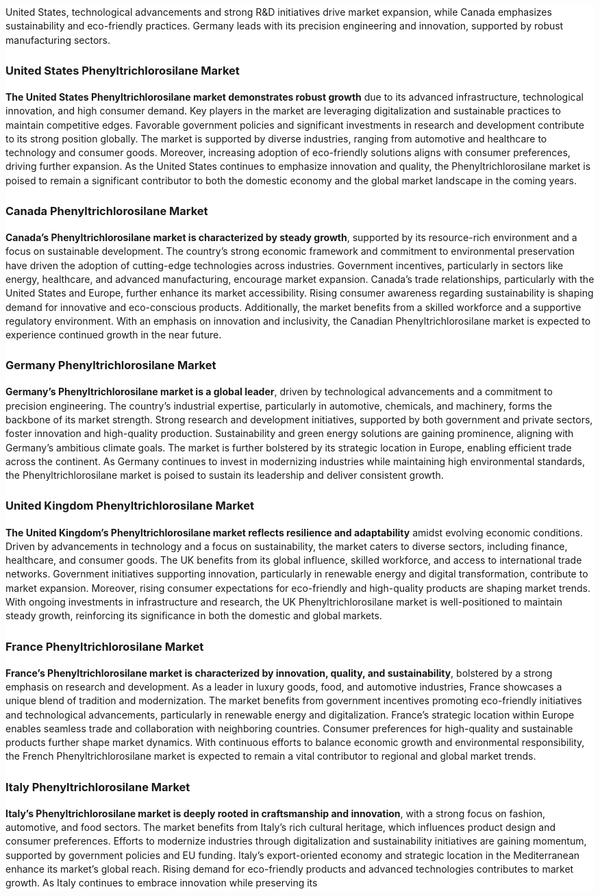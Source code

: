 United States, technological advancements and strong R&amp;D initiatives drive market expansion, while Canada emphasizes sustainability and eco-friendly practices. Germany leads with its precision engineering and innovation, supported by robust manufacturing sectors.</span></em></p></blockquote><h3><strong>United States Phenyltrichlorosilane Market</strong></h3><p><strong>The United States Phenyltrichlorosilane market demonstrates robust growth</strong> due to its advanced infrastructure, technological innovation, and high consumer demand. Key players in the market are leveraging digitalization and sustainable practices to maintain competitive edges. Favorable government policies and significant investments in research and development contribute to its strong position globally. The market is supported by diverse industries, ranging from automotive and healthcare to technology and consumer goods. Moreover, increasing adoption of eco-friendly solutions aligns with consumer preferences, driving further expansion. As the United States continues to emphasize innovation and quality, the Phenyltrichlorosilane market is poised to remain a significant contributor to both the domestic economy and the global market landscape in the coming years.</p><h3><strong>Canada Phenyltrichlorosilane Market</strong></h3><p><strong>Canada&rsquo;s Phenyltrichlorosilane market is characterized by steady growth</strong>, supported by its resource-rich environment and a focus on sustainable development. The country&rsquo;s strong economic framework and commitment to environmental preservation have driven the adoption of cutting-edge technologies across industries. Government incentives, particularly in sectors like energy, healthcare, and advanced manufacturing, encourage market expansion. Canada&rsquo;s trade relationships, particularly with the United States and Europe, further enhance its market accessibility. Rising consumer awareness regarding sustainability is shaping demand for innovative and eco-conscious products. Additionally, the market benefits from a skilled workforce and a supportive regulatory environment. With an emphasis on innovation and inclusivity, the Canadian Phenyltrichlorosilane market is expected to experience continued growth in the near future.</p><h3><strong>Germany Phenyltrichlorosilane Market</strong></h3><p><strong>Germany&rsquo;s Phenyltrichlorosilane market is a global leader</strong>, driven by technological advancements and a commitment to precision engineering. The country&rsquo;s industrial expertise, particularly in automotive, chemicals, and machinery, forms the backbone of its market strength. Strong research and development initiatives, supported by both government and private sectors, foster innovation and high-quality production. Sustainability and green energy solutions are gaining prominence, aligning with Germany&rsquo;s ambitious climate goals. The market is further bolstered by its strategic location in Europe, enabling efficient trade across the continent. As Germany continues to invest in modernizing industries while maintaining high environmental standards, the Phenyltrichlorosilane market is poised to sustain its leadership and deliver consistent growth.</p><h3><strong>United Kingdom Phenyltrichlorosilane Market</strong></h3><p><strong>The United Kingdom&rsquo;s Phenyltrichlorosilane market reflects resilience and adaptability</strong> amidst evolving economic conditions. Driven by advancements in technology and a focus on sustainability, the market caters to diverse sectors, including finance, healthcare, and consumer goods. The UK benefits from its global influence, skilled workforce, and access to international trade networks. Government initiatives supporting innovation, particularly in renewable energy and digital transformation, contribute to market expansion. Moreover, rising consumer expectations for eco-friendly and high-quality products are shaping market trends. With ongoing investments in infrastructure and research, the UK Phenyltrichlorosilane market is well-positioned to maintain steady growth, reinforcing its significance in both the domestic and global markets.</p><h3><strong>France Phenyltrichlorosilane Market</strong></h3><p><strong>France&rsquo;s Phenyltrichlorosilane market is characterized by innovation, quality, and sustainability</strong>, bolstered by a strong emphasis on research and development. As a leader in luxury goods, food, and automotive industries, France showcases a unique blend of tradition and modernization. The market benefits from government incentives promoting eco-friendly initiatives and technological advancements, particularly in renewable energy and digitalization. France&rsquo;s strategic location within Europe enables seamless trade and collaboration with neighboring countries. Consumer preferences for high-quality and sustainable products further shape market dynamics. With continuous efforts to balance economic growth and environmental responsibility, the French Phenyltrichlorosilane market is expected to remain a vital contributor to regional and global market trends.</p><h3><strong>Italy Phenyltrichlorosilane Market</strong></h3><p><strong>Italy&rsquo;s Phenyltrichlorosilane market is deeply rooted in craftsmanship and innovation</strong>, with a strong focus on fashion, automotive, and food sectors. The market benefits from Italy&rsquo;s rich cultural heritage, which influences product design and consumer preferences. Efforts to modernize industries through digitalization and sustainability initiatives are gaining momentum, supported by government policies and EU funding. Italy&rsquo;s export-oriented economy and strategic location in the Mediterranean enhance its market&rsquo;s global reach. Rising demand for eco-friendly products and advanced technologies contributes to market growth. As Italy continues to embrace innovation while preserving its
